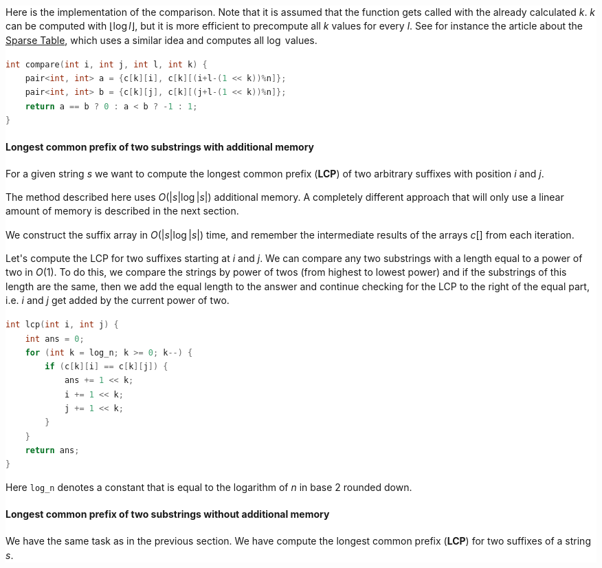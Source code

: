 Here is the implementation of the comparison.
Note that it is assumed that the function gets called with the already calculated $k$.
$k$ can be computed with $\lfloor \log l \rfloor$, but it is more efficient to precompute all $k$ values for every $l$.
See for instance the article about the [Sparse Table](./data_structures/sparse-table.html), which uses a similar idea and computes all $\log$ values.

```cpp
int compare(int i, int j, int l, int k) {
    pair<int, int> a = {c[k][i], c[k][(i+l-(1 << k))%n]};
    pair<int, int> b = {c[k][j], c[k][(j+l-(1 << k))%n]};
    return a == b ? 0 : a < b ? -1 : 1;
}
```

#### Longest common prefix of two substrings with additional memory

For a given string $s$ we want to compute the longest common prefix (**LCP**)  of two arbitrary suffixes with position $i$ and $j$.

The method described here uses $O(|s| \log |s|)$ additional memory.
A completely different approach that will only use a linear amount of memory is described in the next section.

We construct the suffix array in $O(|s| \log |s|)$ time, and remember the intermediate results of the arrays $c[]$ from each iteration.

Let's compute the LCP for two suffixes starting at $i$ and $j$.
We can compare any two substrings with a length equal to a power of two in $O(1)$.
To do this, we compare the strings by power of twos (from highest to lowest power) and if the substrings of this length are the same, then we add the equal length to the answer and continue checking for the LCP to the right of the equal part, i.e. $i$ and $j$ get added by the current power of two.

```cpp
int lcp(int i, int j) {
    int ans = 0;
    for (int k = log_n; k >= 0; k--) {
        if (c[k][i] == c[k][j]) {
            ans += 1 << k;
            i += 1 << k;
            j += 1 << k;
        }
    }
    return ans;
}
```

Here `log_n` denotes a constant that is equal to the logarithm of $n$ in base $2$ rounded down.

#### Longest common prefix of two substrings without additional memory

We have the same task as in the previous section.
We have compute the longest common prefix (**LCP**) for two suffixes of a string $s$.
